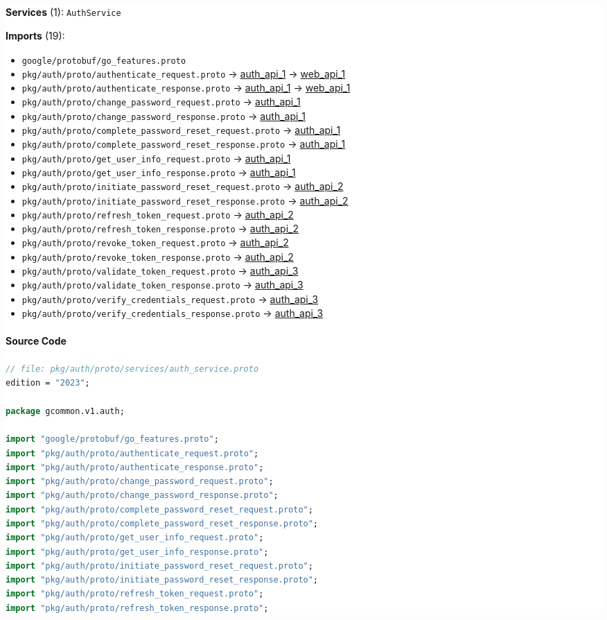 **Services** (1): `AuthService`

**Imports** (19):

- `google/protobuf/go_features.proto`
- `pkg/auth/proto/authenticate_request.proto` →
  [auth_api_1](./auth_api_1.md#authenticate_request) →
  [web_api_1](./web_api_1.md#authenticate_request)
- `pkg/auth/proto/authenticate_response.proto` →
  [auth_api_1](./auth_api_1.md#authenticate_response) →
  [web_api_1](./web_api_1.md#authenticate_response)
- `pkg/auth/proto/change_password_request.proto` →
  [auth_api_1](./auth_api_1.md#change_password_request)
- `pkg/auth/proto/change_password_response.proto` →
  [auth_api_1](./auth_api_1.md#change_password_response)
- `pkg/auth/proto/complete_password_reset_request.proto` →
  [auth_api_1](./auth_api_1.md#complete_password_reset_request)
- `pkg/auth/proto/complete_password_reset_response.proto` →
  [auth_api_1](./auth_api_1.md#complete_password_reset_response)
- `pkg/auth/proto/get_user_info_request.proto` →
  [auth_api_1](./auth_api_1.md#get_user_info_request)
- `pkg/auth/proto/get_user_info_response.proto` →
  [auth_api_1](./auth_api_1.md#get_user_info_response)
- `pkg/auth/proto/initiate_password_reset_request.proto` →
  [auth_api_2](./auth_api_2.md#initiate_password_reset_request)
- `pkg/auth/proto/initiate_password_reset_response.proto` →
  [auth_api_2](./auth_api_2.md#initiate_password_reset_response)
- `pkg/auth/proto/refresh_token_request.proto` →
  [auth_api_2](./auth_api_2.md#refresh_token_request)
- `pkg/auth/proto/refresh_token_response.proto` →
  [auth_api_2](./auth_api_2.md#refresh_token_response)
- `pkg/auth/proto/revoke_token_request.proto` →
  [auth_api_2](./auth_api_2.md#revoke_token_request)
- `pkg/auth/proto/revoke_token_response.proto` →
  [auth_api_2](./auth_api_2.md#revoke_token_response)
- `pkg/auth/proto/validate_token_request.proto` →
  [auth_api_3](./auth_api_3.md#validate_token_request)
- `pkg/auth/proto/validate_token_response.proto` →
  [auth_api_3](./auth_api_3.md#validate_token_response)
- `pkg/auth/proto/verify_credentials_request.proto` →
  [auth_api_3](./auth_api_3.md#verify_credentials_request)
- `pkg/auth/proto/verify_credentials_response.proto` →
  [auth_api_3](./auth_api_3.md#verify_credentials_response)

#### Source Code

```protobuf
// file: pkg/auth/proto/services/auth_service.proto
edition = "2023";

package gcommon.v1.auth;

import "google/protobuf/go_features.proto";
import "pkg/auth/proto/authenticate_request.proto";
import "pkg/auth/proto/authenticate_response.proto";
import "pkg/auth/proto/change_password_request.proto";
import "pkg/auth/proto/change_password_response.proto";
import "pkg/auth/proto/complete_password_reset_request.proto";
import "pkg/auth/proto/complete_password_reset_response.proto";
import "pkg/auth/proto/get_user_info_request.proto";
import "pkg/auth/proto/get_user_info_response.proto";
import "pkg/auth/proto/initiate_password_reset_request.proto";
import "pkg/auth/proto/initiate_password_reset_response.proto";
import "pkg/auth/proto/refresh_token_request.proto";
import "pkg/auth/proto/refresh_token_response.proto";
```